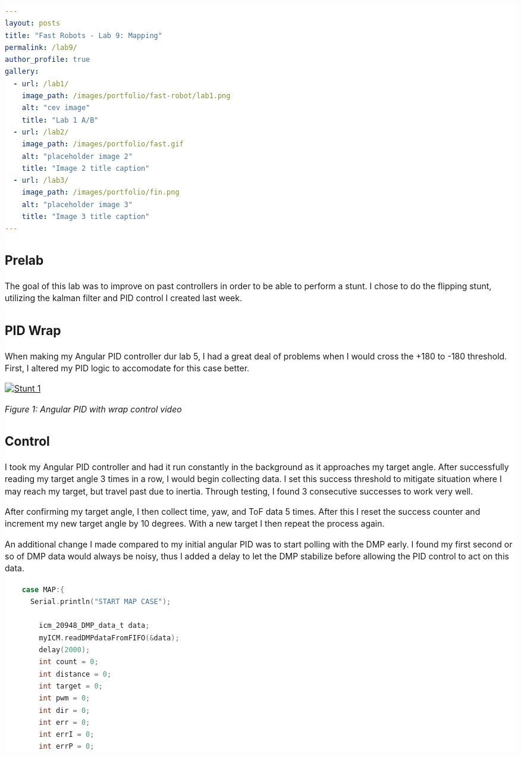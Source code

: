 ```yaml
---
layout: posts
title: "Fast Robots - Lab 9: Mapping"
permalink: /lab9/
author_profile: true
gallery:
  - url: /lab1/
    image_path: /images/portfolio/fast-robot/lab1.png
    alt: "cev image"
    title: "Lab 1 A/B"
  - url: /lab2/
    image_path: /images/portfolio/fast.gif
    alt: "placeholder image 2"
    title: "Image 2 title caption"
  - url: /lab3/
    image_path: /images/portfolio/fin.png
    alt: "placeholder image 3"
    title: "Image 3 title caption"
---
```



## Prelab
The goal of this lab was to improve on past controllers in order to be able to perform a stunt. I chose to do the flipping stunt, utilizing the kalman filter and PID control I created last week. 

## PID Wrap

When making my Angular PID controller dur lab 5, I had a great deal of problems when I would cross the +180 to -180 threshold. First, I altered my PID logic to accomodate for this case better.

[![Stunt 1](https://img.youtube.com/vi/AEwdidDwAXM/0.jpg)](https://youtu.be/AEwdidDwAXM)

*Figure 1: Angular PID with wrap control video*

## Control

I took my Angular PID controller and had it run constantly in the background as it approaches my target angle. After successfully reading my target angle 3 times in a row, I would begin collecting data. I set this success threshold to mitigate situation where I may reach my target, but travel past due to inertia. Through testing, I found 3 consecutive successes to work very well.

After confirming my target angle, I then collect time, yaw, and ToF data 5 times. After this I reset the success counter and increment my new target angle by 10 degrees. With a new target I then repeat the process again. 

An additional change I made compared to my initial angular PID was to start polling with the DMP early. I found my first second or so of DMP data would always be noisy, thus I added a delay to let the DMP stabilize before allowing the PID control to act on this data. 
```c
    case MAP:{
      Serial.println("START MAP CASE");

        icm_20948_DMP_data_t data;
        myICM.readDMPdataFromFIFO(&data);
        delay(2000);
        int count = 0;
        int distance = 0;
        int target = 0;
        int pwm = 0;
        int dir = 0;
        int err = 0;
        int errI = 0;
        int errP = 0;
```